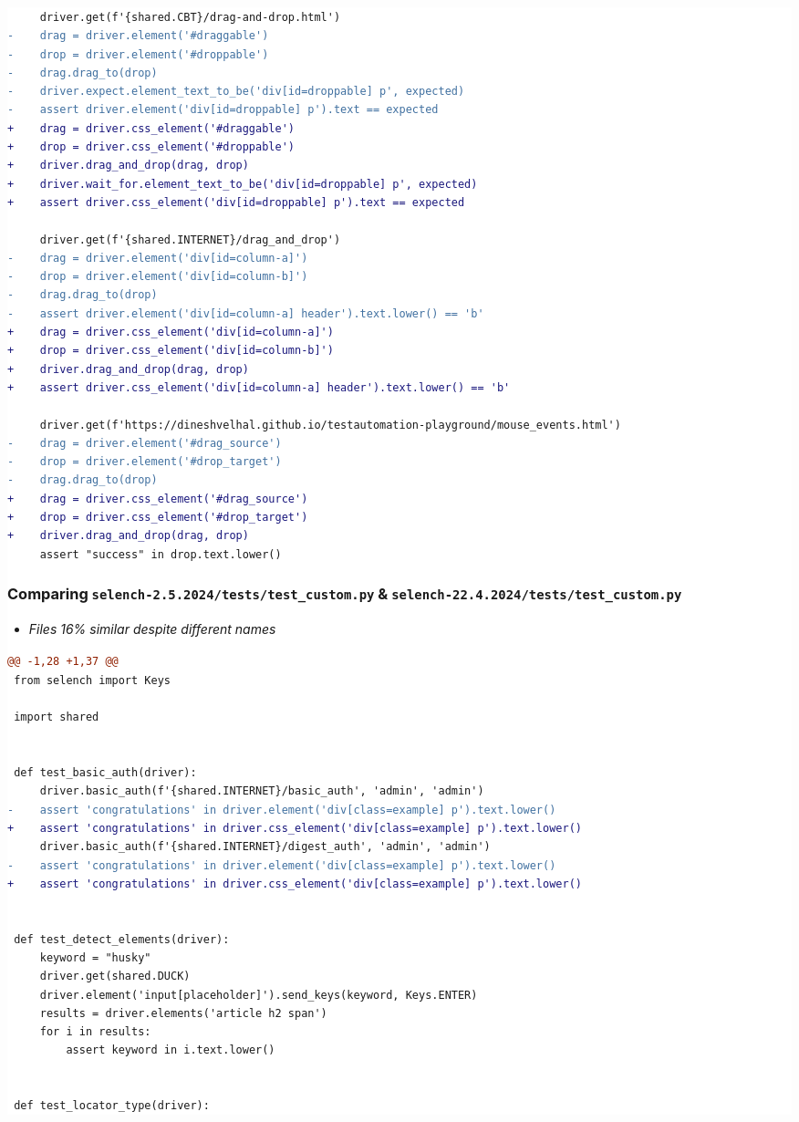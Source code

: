 ```diff
     driver.get(f'{shared.CBT}/drag-and-drop.html')
-    drag = driver.element('#draggable')
-    drop = driver.element('#droppable')
-    drag.drag_to(drop)
-    driver.expect.element_text_to_be('div[id=droppable] p', expected)
-    assert driver.element('div[id=droppable] p').text == expected
+    drag = driver.css_element('#draggable')
+    drop = driver.css_element('#droppable')
+    driver.drag_and_drop(drag, drop)
+    driver.wait_for.element_text_to_be('div[id=droppable] p', expected)
+    assert driver.css_element('div[id=droppable] p').text == expected
 
     driver.get(f'{shared.INTERNET}/drag_and_drop')
-    drag = driver.element('div[id=column-a]')
-    drop = driver.element('div[id=column-b]')
-    drag.drag_to(drop)
-    assert driver.element('div[id=column-a] header').text.lower() == 'b'
+    drag = driver.css_element('div[id=column-a]')
+    drop = driver.css_element('div[id=column-b]')
+    driver.drag_and_drop(drag, drop)
+    assert driver.css_element('div[id=column-a] header').text.lower() == 'b'
 
     driver.get(f'https://dineshvelhal.github.io/testautomation-playground/mouse_events.html')
-    drag = driver.element('#drag_source')
-    drop = driver.element('#drop_target')
-    drag.drag_to(drop)
+    drag = driver.css_element('#drag_source')
+    drop = driver.css_element('#drop_target')
+    driver.drag_and_drop(drag, drop)
     assert "success" in drop.text.lower()
```

### Comparing `selench-2.5.2024/tests/test_custom.py` & `selench-22.4.2024/tests/test_custom.py`

 * *Files 16% similar despite different names*

```diff
@@ -1,28 +1,37 @@
 from selench import Keys
 
 import shared
 
 
 def test_basic_auth(driver):
     driver.basic_auth(f'{shared.INTERNET}/basic_auth', 'admin', 'admin')
-    assert 'congratulations' in driver.element('div[class=example] p').text.lower()
+    assert 'congratulations' in driver.css_element('div[class=example] p').text.lower()
     driver.basic_auth(f'{shared.INTERNET}/digest_auth', 'admin', 'admin')
-    assert 'congratulations' in driver.element('div[class=example] p').text.lower()
+    assert 'congratulations' in driver.css_element('div[class=example] p').text.lower()
 
 
 def test_detect_elements(driver):
     keyword = "husky"
     driver.get(shared.DUCK)
     driver.element('input[placeholder]').send_keys(keyword, Keys.ENTER)
     results = driver.elements('article h2 span')
     for i in results:
         assert keyword in i.text.lower()
 
 
 def test_locator_type(driver):
```